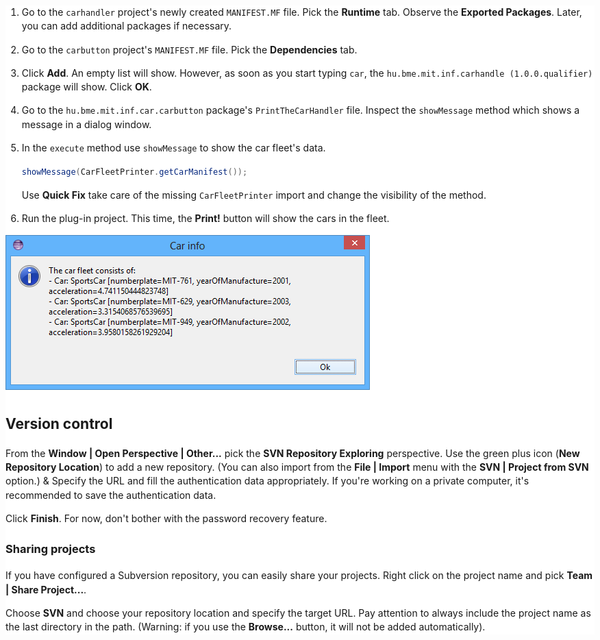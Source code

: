 1. Go to the ``carhandler`` project's newly created ``MANIFEST.MF`` file. Pick the **Runtime** tab. Observe the **Exported Packages**. Later, you can add additional packages if necessary.

1. Go to the ``carbutton`` project's ``MANIFEST.MF`` file. Pick the **Dependencies** tab.

1. Click **Add**. An empty list will show. However, as soon as you start typing ``car``, the ``hu.bme.mit.inf.carhandle (1.0.0.qualifier)`` package will show. Click **OK**.

1. Go to the ``hu.bme.mit.inf.car.carbutton`` package's ``PrintTheCarHandler`` file. Inspect the ``showMessage`` method which shows a message in a dialog window.

1. In the ``execute`` method use ``showMessage`` to show the car fleet's data. 

    ```java
    showMessage(CarFleetPrinter.getCarManifest());
    ```
    
    Use **Quick Fix** take care of the missing ``CarFleetPrinter`` import and change the visibility of the method.
    
1. Run the plug-in project. This time, the **Print!** button will show the cars in the fleet.

![The message shown in the plug-in project](img/eclipse_basics/message.png)

Version control
---------------

From the **Window | Open Perspective | Other...** pick the **SVN Repository Exploring** perspective. Use the green plus icon (**New Repository Location**) to add a new repository. (You can also import from the **File | Import** menu with the **SVN | Project from SVN** option.)
&
Specify the URL and fill the authentication data appropriately. If you're working on a private computer, it's recommended to save the authentication data.

Click **Finish**. For now, don't bother with the password recovery feature. 

### Sharing projects ###

If you have configured a Subversion repository, you can easily share your projects. Right click on the project name and pick **Team | Share Project...**.

Choose **SVN** and choose your repository location and specify the target URL. Pay attention to always include the project name as the last directory in the path. (Warning: if you use the **Browse...** button, it will not be added automatically).
